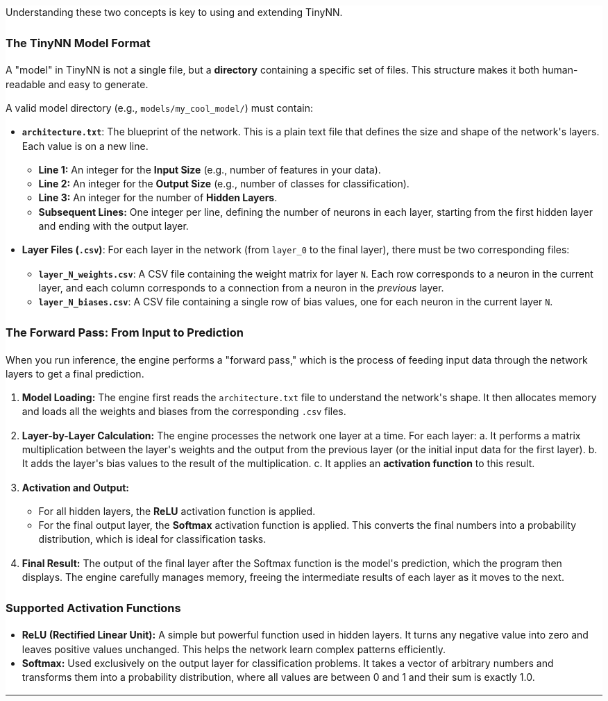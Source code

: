 Understanding these two concepts is key to using and extending TinyNN.

### The TinyNN Model Format

A "model" in TinyNN is not a single file, but a **directory** containing a specific set of files. This structure makes it both human-readable and easy to generate.

A valid model directory (e.g., `models/my_cool_model/`) must contain:

*   **`architecture.txt`**: The blueprint of the network. This is a plain text file that defines the size and shape of the network's layers. Each value is on a new line.
    *   **Line 1:** An integer for the **Input Size** (e.g., number of features in your data).
    *   **Line 2:** An integer for the **Output Size** (e.g., number of classes for classification).
    *   **Line 3:** An integer for the number of **Hidden Layers**.
    *   **Subsequent Lines:** One integer per line, defining the number of neurons in each layer, starting from the first hidden layer and ending with the output layer.

*   **Layer Files (`.csv`)**: For each layer in the network (from `layer_0` to the final layer), there must be two corresponding files:
    *   **`layer_N_weights.csv`**: A CSV file containing the weight matrix for layer `N`. Each row corresponds to a neuron in the current layer, and each column corresponds to a connection from a neuron in the *previous* layer.
    *   **`layer_N_biases.csv`**: A CSV file containing a single row of bias values, one for each neuron in the current layer `N`.

### The Forward Pass: From Input to Prediction

When you run inference, the engine performs a "forward pass," which is the process of feeding input data through the network layers to get a final prediction.

1.  **Model Loading:** The engine first reads the `architecture.txt` file to understand the network's shape. It then allocates memory and loads all the weights and biases from the corresponding `.csv` files.

2.  **Layer-by-Layer Calculation:** The engine processes the network one layer at a time. For each layer:
    a. It performs a matrix multiplication between the layer's weights and the output from the previous layer (or the initial input data for the first layer).
    b. It adds the layer's bias values to the result of the multiplication.
    c. It applies an **activation function** to this result.

3.  **Activation and Output:**
    *   For all hidden layers, the **ReLU** activation function is applied.
    *   For the final output layer, the **Softmax** activation function is applied. This converts the final numbers into a probability distribution, which is ideal for classification tasks.

4.  **Final Result:** The output of the final layer after the Softmax function is the model's prediction, which the program then displays. The engine carefully manages memory, freeing the intermediate results of each layer as it moves to the next.

### Supported Activation Functions

*   **ReLU (Rectified Linear Unit):** A simple but powerful function used in hidden layers. It turns any negative value into zero and leaves positive values unchanged. This helps the network learn complex patterns efficiently.
*   **Softmax:** Used exclusively on the output layer for classification problems. It takes a vector of arbitrary numbers and transforms them into a probability distribution, where all values are between 0 and 1 and their sum is exactly 1.0.

---